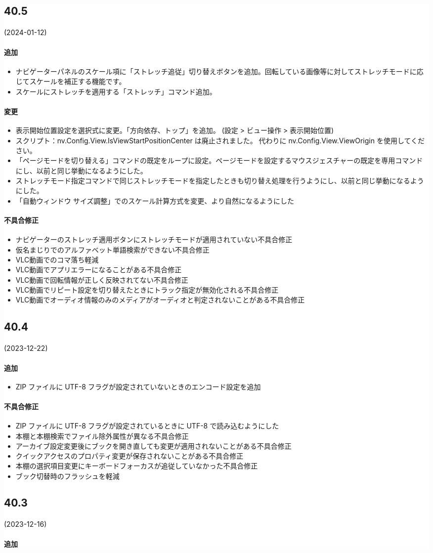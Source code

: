 

## 40.5
(2024-01-12)

####  追加

- ナビゲーターパネルのスケール項に「ストレッチ追従」切り替えボタンを追加。回転している画像等に対してストレッチモードに応じてスケールを補正する機能です。
- スケールにストレッチを適用する「ストレッチ」コマンド追加。

####  変更

- 表示開始位置設定を選択式に変更。「方向依存、トップ」を追加。 (設定 > ビュー操作 > 表示開始位置)
- スクリプト：nv.Config.View.IsViewStartPositionCenter は廃止されました。 代わりに nv.Config.View.ViewOrigin を使用してください。
- 「ページモードを切り替える」コマンドの既定をループに設定。ページモードを設定するマウスジェスチャーの既定を専用コマンドにし、以前と同じ挙動になるようにした。
- ストレッチモード指定コマンドで同じストレッチモードを指定したときも切り替え処理を行うようにし、以前と同じ挙動になるようにした。
- 「自動ウィンドウ サイズ調整」でのスケール計算方式を変更、より自然になるようにした

####  不具合修正

- ナビゲーターのストレッチ適用ボタンにストレッチモードが適用されていない不具合修正
- 仮名まじりでのアルファベット単語検索ができない不具合修正
- VLC動画でのコマ落ち軽減
- VLC動画でアプリエラーになることがある不具合修正
- VLC動画で回転情報が正しく反映されてない不具合修正
- VLC動画でリピート設定を切り替えたときにトラック指定が無効化される不具合修正
- VLC動画でオーディオ情報のみのメディアがオーディオと判定されないことがある不具合修正



## 40.4
(2023-12-22)

####  追加

- ZIP ファイルに UTF-8 フラグが設定されていないときのエンコード設定を追加

####  不具合修正

- ZIP ファイルに UTF-8 フラグが設定されているときに UTF-8 で読み込むようにした
- 本棚と本棚検索でファイル除外属性が異なる不具合修正
- アーカイブ設定変更後にブックを開き直しても変更が適用されないことがある不具合修正
- クイックアクセスのプロパティ変更が保存されないことがある不具合修正
- 本棚の選択項目変更にキーボードフォーカスが追従していなかった不具合修正
- ブック切替時のフラッシュを軽減



## 40.3
(2023-12-16)

####  追加
